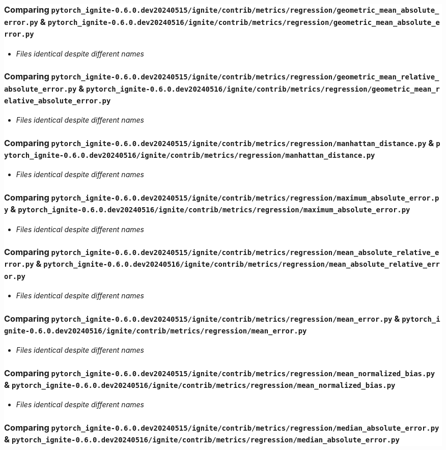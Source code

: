 ### Comparing `pytorch_ignite-0.6.0.dev20240515/ignite/contrib/metrics/regression/geometric_mean_absolute_error.py` & `pytorch_ignite-0.6.0.dev20240516/ignite/contrib/metrics/regression/geometric_mean_absolute_error.py`

 * *Files identical despite different names*

### Comparing `pytorch_ignite-0.6.0.dev20240515/ignite/contrib/metrics/regression/geometric_mean_relative_absolute_error.py` & `pytorch_ignite-0.6.0.dev20240516/ignite/contrib/metrics/regression/geometric_mean_relative_absolute_error.py`

 * *Files identical despite different names*

### Comparing `pytorch_ignite-0.6.0.dev20240515/ignite/contrib/metrics/regression/manhattan_distance.py` & `pytorch_ignite-0.6.0.dev20240516/ignite/contrib/metrics/regression/manhattan_distance.py`

 * *Files identical despite different names*

### Comparing `pytorch_ignite-0.6.0.dev20240515/ignite/contrib/metrics/regression/maximum_absolute_error.py` & `pytorch_ignite-0.6.0.dev20240516/ignite/contrib/metrics/regression/maximum_absolute_error.py`

 * *Files identical despite different names*

### Comparing `pytorch_ignite-0.6.0.dev20240515/ignite/contrib/metrics/regression/mean_absolute_relative_error.py` & `pytorch_ignite-0.6.0.dev20240516/ignite/contrib/metrics/regression/mean_absolute_relative_error.py`

 * *Files identical despite different names*

### Comparing `pytorch_ignite-0.6.0.dev20240515/ignite/contrib/metrics/regression/mean_error.py` & `pytorch_ignite-0.6.0.dev20240516/ignite/contrib/metrics/regression/mean_error.py`

 * *Files identical despite different names*

### Comparing `pytorch_ignite-0.6.0.dev20240515/ignite/contrib/metrics/regression/mean_normalized_bias.py` & `pytorch_ignite-0.6.0.dev20240516/ignite/contrib/metrics/regression/mean_normalized_bias.py`

 * *Files identical despite different names*

### Comparing `pytorch_ignite-0.6.0.dev20240515/ignite/contrib/metrics/regression/median_absolute_error.py` & `pytorch_ignite-0.6.0.dev20240516/ignite/contrib/metrics/regression/median_absolute_error.py`
